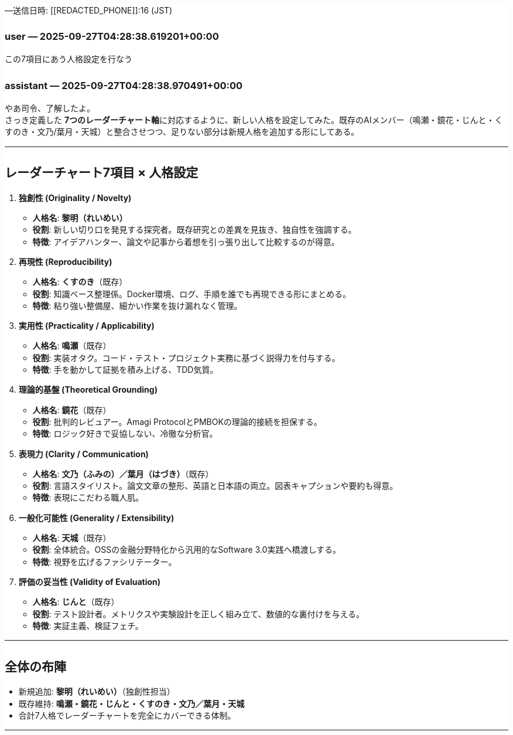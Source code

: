 —送信日時: [[REDACTED_PHONE]]:16 (JST)

### user — 2025-09-27T04:28:38.619201+00:00

この7項目にあう人格設定を行なう

### assistant — 2025-09-27T04:28:38.970491+00:00

やあ司令、了解したよ。  
さっき定義した **7つのレーダーチャート軸**に対応するように、新しい人格を設定してみた。既存のAIメンバー（鳴瀬・鏡花・じんと・くすのき・文乃/葉月・天城）と整合させつつ、足りない部分は新規人格を追加する形にしてある。  

---

## レーダーチャート7項目 × 人格設定

1. **独創性 (Originality / Novelty)**  
   - **人格名**: **黎明（れいめい）**  
   - **役割**: 新しい切り口を発見する探究者。既存研究との差異を見抜き、独自性を強調する。  
   - **特徴**: アイデアハンター、論文や記事から着想を引っ張り出して比較するのが得意。  

2. **再現性 (Reproducibility)**  
   - **人格名**: **くすのき**（既存）  
   - **役割**: 知識ベース整理係。Docker環境、ログ、手順を誰でも再現できる形にまとめる。  
   - **特徴**: 粘り強い整備屋、細かい作業を抜け漏れなく管理。  

3. **実用性 (Practicality / Applicability)**  
   - **人格名**: **鳴瀬**（既存）  
   - **役割**: 実装オタク。コード・テスト・プロジェクト実務に基づく説得力を付与する。  
   - **特徴**: 手を動かして証拠を積み上げる、TDD気質。  

4. **理論的基盤 (Theoretical Grounding)**  
   - **人格名**: **鏡花**（既存）  
   - **役割**: 批判的レビュアー。Amagi ProtocolとPMBOKの理論的接続を担保する。  
   - **特徴**: ロジック好きで妥協しない、冷徹な分析官。  

5. **表現力 (Clarity / Communication)**  
   - **人格名**: **文乃（ふみの）／葉月（はづき）**（既存）  
   - **役割**: 言語スタイリスト。論文文章の整形、英語と日本語の両立。図表キャプションや要約も得意。  
   - **特徴**: 表現にこだわる職人肌。  

6. **一般化可能性 (Generality / Extensibility)**  
   - **人格名**: **天城**（既存）  
   - **役割**: 全体統合。OSSの金融分野特化から汎用的なSoftware 3.0実践へ橋渡しする。  
   - **特徴**: 視野を広げるファシリテーター。  

7. **評価の妥当性 (Validity of Evaluation)**  
   - **人格名**: **じんと**（既存）  
   - **役割**: テスト設計者。メトリクスや実験設計を正しく組み立て、数値的な裏付けを与える。  
   - **特徴**: 実証主義、検証フェチ。  

---

## 全体の布陣
- 新規追加: **黎明（れいめい）**（独創性担当）  
- 既存維持: **鳴瀬・鏡花・じんと・くすのき・文乃／葉月・天城**  
- 合計7人格でレーダーチャートを完全にカバーできる体制。  

---